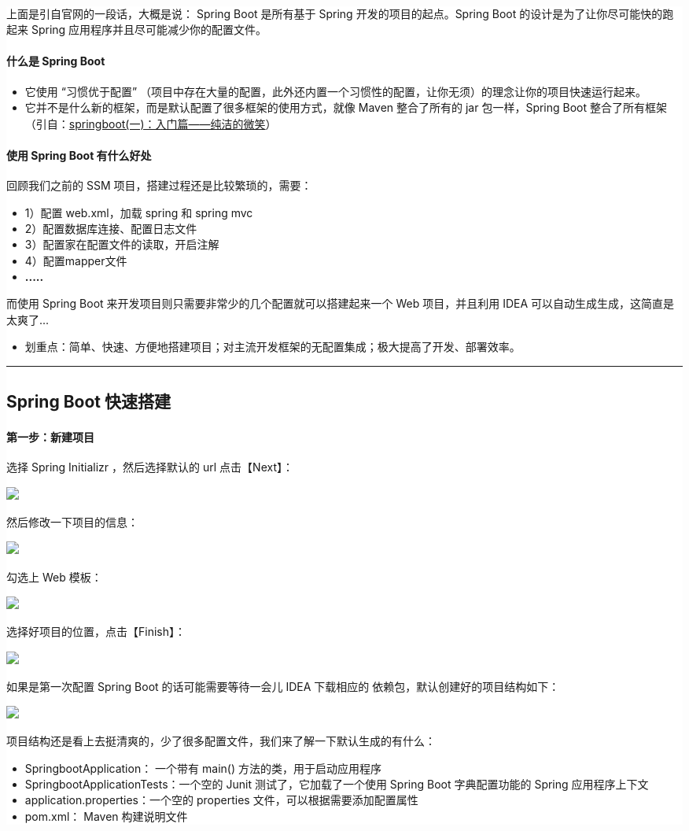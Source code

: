 上面是引自官网的一段话，大概是说： Spring Boot 是所有基于 Spring 开发的项目的起点。Spring Boot 的设计是为了让你尽可能快的跑起来 Spring 应用程序并且尽可能减少你的配置文件。

#### 什么是 Spring Boot

*   它使用 “习惯优于配置” （项目中存在大量的配置，此外还内置一个习惯性的配置，让你无须）的理念让你的项目快速运行起来。
*   它并不是什么新的框架，而是默认配置了很多框架的使用方式，就像 Maven 整合了所有的 jar 包一样，Spring Boot 整合了所有框架（引自：[springboot(一)：入门篇——纯洁的微笑](http://www.ityouknow.com/springboot/2016/01/06/springboot(%E4%B8%80)-%E5%85%A5%E9%97%A8%E7%AF%87.html)）

#### 使用 Spring Boot 有什么好处

回顾我们之前的 SSM 项目，搭建过程还是比较繁琐的，需要：

*   1）配置 web.xml，加载 spring 和 spring mvc
*   2）配置数据库连接、配置日志文件
*   3）配置家在配置文件的读取，开启注解
*   4）配置mapper文件
*   **.....**

而使用 Spring Boot 来开发项目则只需要非常少的几个配置就可以搭建起来一个 Web 项目，并且利用 IDEA 可以自动生成生成，这简直是太爽了...

*   划重点：简单、快速、方便地搭建项目；对主流开发框架的无配置集成；极大提高了开发、部署效率。

* * *  

## Spring Boot 快速搭建

#### 第一步：新建项目

选择 Spring Initializr ，然后选择默认的 url 点击【Next】：

![](https://java-tutorial.oss-cn-shanghai.aliyuncs.com/7896890-3e2c9c5742c10c86.png)

然后修改一下项目的信息：

![](https://java-tutorial.oss-cn-shanghai.aliyuncs.com/7896890-28dbe478ff25a3a0.png)

勾选上 Web 模板：

![](https://java-tutorial.oss-cn-shanghai.aliyuncs.com/7896890-532868b7e6760e03.png)

选择好项目的位置，点击【Finish】：

![](https://java-tutorial.oss-cn-shanghai.aliyuncs.com/7896890-931cc2fb5c8964e9.png)

如果是第一次配置 Spring Boot 的话可能需要等待一会儿 IDEA 下载相应的 依赖包，默认创建好的项目结构如下：

![](https://java-tutorial.oss-cn-shanghai.aliyuncs.com/7896890-9ac7acc56d5a32f0.png)

项目结构还是看上去挺清爽的，少了很多配置文件，我们来了解一下默认生成的有什么：

*   SpringbootApplication： 一个带有 main() 方法的类，用于启动应用程序
*   SpringbootApplicationTests：一个空的 Junit 测试了，它加载了一个使用 Spring Boot 字典配置功能的 Spring 应用程序上下文
*   application.properties：一个空的 properties 文件，可以根据需要添加配置属性
*   pom.xml： Maven 构建说明文件
